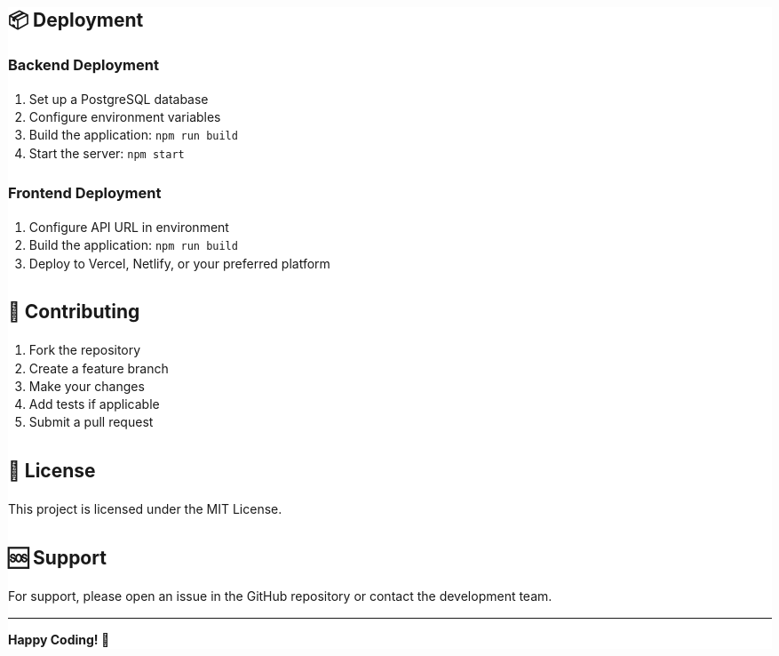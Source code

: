## 📦 Deployment

### Backend Deployment
1. Set up a PostgreSQL database
2. Configure environment variables
3. Build the application: `npm run build`
4. Start the server: `npm start`

### Frontend Deployment
1. Configure API URL in environment
2. Build the application: `npm run build`
3. Deploy to Vercel, Netlify, or your preferred platform

## 🤝 Contributing

1. Fork the repository
2. Create a feature branch
3. Make your changes
4. Add tests if applicable
5. Submit a pull request

## 📄 License

This project is licensed under the MIT License.

## 🆘 Support

For support, please open an issue in the GitHub repository or contact the development team.

---

**Happy Coding! 🚀** 